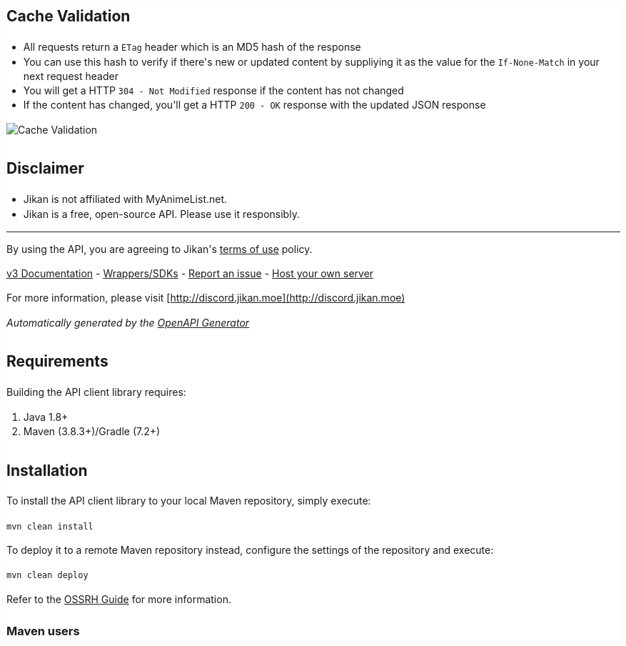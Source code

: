 
## Cache Validation

- All requests return a `ETag` header which is an MD5 hash of the response
- You can use this hash to verify if there's new or updated content by suppliying it as the value for the `If-None-Match` in your next request header
- You will get a HTTP `304 - Not Modified` response if the content has not changed
- If the content has changed, you'll get a HTTP `200 - OK` response with the updated JSON response

![Cache Validation](https://i.imgur.com/925ozVn.png 'Cache Validation')

## Disclaimer

- Jikan is not affiliated with MyAnimeList.net.
- Jikan is a free, open-source API. Please use it responsibly.

----

By using the API, you are agreeing to Jikan's [terms of use](https://jikan.moe/terms) policy.

[v3 Documentation](https://jikan.docs.apiary.io/) - [Wrappers/SDKs](https://github.com/jikan-me/jikan#wrappers) - [Report an issue](https://github.com/jikan-me/jikan-rest/issues/new) - [Host your own server](https://github.com/jikan-me/jikan-rest)

  For more information, please visit [http://discord.jikan.moe](http://discord.jikan.moe)

*Automatically generated by the [OpenAPI Generator](https://openapi-generator.tech)*


## Requirements

Building the API client library requires:
1. Java 1.8+
2. Maven (3.8.3+)/Gradle (7.2+)

## Installation

To install the API client library to your local Maven repository, simply execute:

```shell
mvn clean install
```

To deploy it to a remote Maven repository instead, configure the settings of the repository and execute:

```shell
mvn clean deploy
```

Refer to the [OSSRH Guide](http://central.sonatype.org/pages/ossrh-guide.html) for more information.

### Maven users
